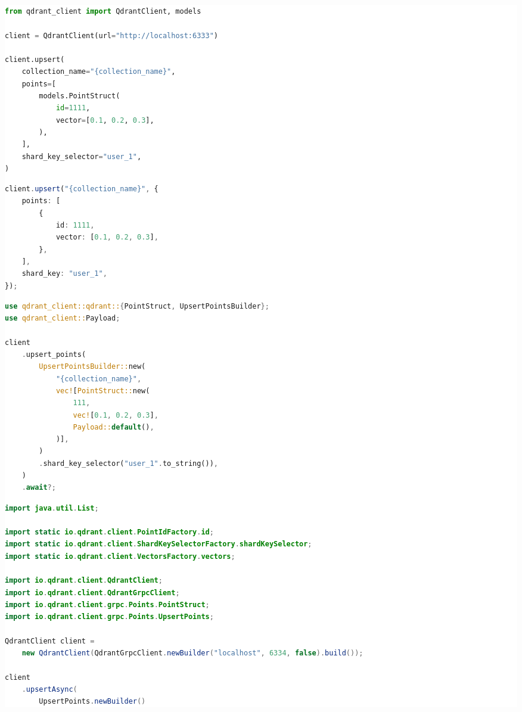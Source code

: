 ```python
from qdrant_client import QdrantClient, models

client = QdrantClient(url="http://localhost:6333")

client.upsert(
    collection_name="{collection_name}",
    points=[
        models.PointStruct(
            id=1111,
            vector=[0.1, 0.2, 0.3],
        ),
    ],
    shard_key_selector="user_1",
)
```

```typescript
client.upsert("{collection_name}", {
    points: [
        {
            id: 1111,
            vector: [0.1, 0.2, 0.3],
        },
    ],
    shard_key: "user_1",
});
```

```rust
use qdrant_client::qdrant::{PointStruct, UpsertPointsBuilder};
use qdrant_client::Payload;

client
    .upsert_points(
        UpsertPointsBuilder::new(
            "{collection_name}",
            vec![PointStruct::new(
                111,
                vec![0.1, 0.2, 0.3],
                Payload::default(),
            )],
        )
        .shard_key_selector("user_1".to_string()),
    )
    .await?;
```

```java
import java.util.List;

import static io.qdrant.client.PointIdFactory.id;
import static io.qdrant.client.ShardKeySelectorFactory.shardKeySelector;
import static io.qdrant.client.VectorsFactory.vectors;

import io.qdrant.client.QdrantClient;
import io.qdrant.client.QdrantGrpcClient;
import io.qdrant.client.grpc.Points.PointStruct;
import io.qdrant.client.grpc.Points.UpsertPoints;

QdrantClient client =
    new QdrantClient(QdrantGrpcClient.newBuilder("localhost", 6334, false).build());

client
    .upsertAsync(
        UpsertPoints.newBuilder()
```

[^unordered]: Weak ordering for updates: All records are streamed to the target node in order.
[^ordered]: Strong ordering for updates: A snapshot of the shard
[WAL]: /documentation/concepts/storage/#versioning 